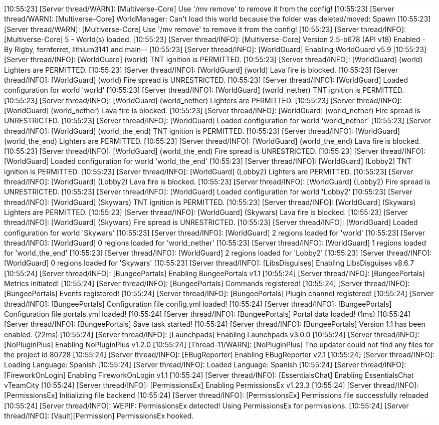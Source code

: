 [10:55:23] [Server thread/WARN]: [Multiverse-Core] Use '/mv remove' to remove it from the config!
[10:55:23] [Server thread/WARN]: [Multiverse-Core] WorldManager: Can't load this world because the folder was deleted/moved: Spawn
[10:55:23] [Server thread/WARN]: [Multiverse-Core] Use '/mv remove' to remove it from the config!
[10:55:23] [Server thread/INFO]: [Multiverse-Core] 5 - World(s) loaded.
[10:55:23] [Server thread/INFO]: [Multiverse-Core] Version 2.5-b678 (API v18) Enabled - By Rigby, fernferret, lithium3141 and main--
[10:55:23] [Server thread/INFO]: [WorldGuard] Enabling WorldGuard v5.9
[10:55:23] [Server thread/INFO]: [WorldGuard] (world) TNT ignition is PERMITTED.
[10:55:23] [Server thread/INFO]: [WorldGuard] (world) Lighters are PERMITTED.
[10:55:23] [Server thread/INFO]: [WorldGuard] (world) Lava fire is blocked.
[10:55:23] [Server thread/INFO]: [WorldGuard] (world) Fire spread is UNRESTRICTED.
[10:55:23] [Server thread/INFO]: [WorldGuard] Loaded configuration for world 'world'
[10:55:23] [Server thread/INFO]: [WorldGuard] (world_nether) TNT ignition is PERMITTED.
[10:55:23] [Server thread/INFO]: [WorldGuard] (world_nether) Lighters are PERMITTED.
[10:55:23] [Server thread/INFO]: [WorldGuard] (world_nether) Lava fire is blocked.
[10:55:23] [Server thread/INFO]: [WorldGuard] (world_nether) Fire spread is UNRESTRICTED.
[10:55:23] [Server thread/INFO]: [WorldGuard] Loaded configuration for world 'world_nether'
[10:55:23] [Server thread/INFO]: [WorldGuard] (world_the_end) TNT ignition is PERMITTED.
[10:55:23] [Server thread/INFO]: [WorldGuard] (world_the_end) Lighters are PERMITTED.
[10:55:23] [Server thread/INFO]: [WorldGuard] (world_the_end) Lava fire is blocked.
[10:55:23] [Server thread/INFO]: [WorldGuard] (world_the_end) Fire spread is UNRESTRICTED.
[10:55:23] [Server thread/INFO]: [WorldGuard] Loaded configuration for world 'world_the_end'
[10:55:23] [Server thread/INFO]: [WorldGuard] (Lobby2) TNT ignition is PERMITTED.
[10:55:23] [Server thread/INFO]: [WorldGuard] (Lobby2) Lighters are PERMITTED.
[10:55:23] [Server thread/INFO]: [WorldGuard] (Lobby2) Lava fire is blocked.
[10:55:23] [Server thread/INFO]: [WorldGuard] (Lobby2) Fire spread is UNRESTRICTED.
[10:55:23] [Server thread/INFO]: [WorldGuard] Loaded configuration for world 'Lobby2'
[10:55:23] [Server thread/INFO]: [WorldGuard] (Skywars) TNT ignition is PERMITTED.
[10:55:23] [Server thread/INFO]: [WorldGuard] (Skywars) Lighters are PERMITTED.
[10:55:23] [Server thread/INFO]: [WorldGuard] (Skywars) Lava fire is blocked.
[10:55:23] [Server thread/INFO]: [WorldGuard] (Skywars) Fire spread is UNRESTRICTED.
[10:55:23] [Server thread/INFO]: [WorldGuard] Loaded configuration for world 'Skywars'
[10:55:23] [Server thread/INFO]: [WorldGuard] 2 regions loaded for 'world'
[10:55:23] [Server thread/INFO]: [WorldGuard] 0 regions loaded for 'world_nether'
[10:55:23] [Server thread/INFO]: [WorldGuard] 1 regions loaded for 'world_the_end'
[10:55:23] [Server thread/INFO]: [WorldGuard] 2 regions loaded for 'Lobby2'
[10:55:23] [Server thread/INFO]: [WorldGuard] 0 regions loaded for 'Skywars'
[10:55:23] [Server thread/INFO]: [LibsDisguises] Enabling LibsDisguises v8.6.7
[10:55:24] [Server thread/INFO]: [BungeePortals] Enabling BungeePortals v1.1
[10:55:24] [Server thread/INFO]: [BungeePortals] Metrics initiated!
[10:55:24] [Server thread/INFO]: [BungeePortals] Commands registered!
[10:55:24] [Server thread/INFO]: [BungeePortals] Events registered!
[10:55:24] [Server thread/INFO]: [BungeePortals] Plugin channel registered!
[10:55:24] [Server thread/INFO]: [BungeePortals] Configuration file config.yml loaded!
[10:55:24] [Server thread/INFO]: [BungeePortals] Configuration file portals.yml loaded!
[10:55:24] [Server thread/INFO]: [BungeePortals] Portal data loaded! (1ms)
[10:55:24] [Server thread/INFO]: [BungeePortals] Save task started!
[10:55:24] [Server thread/INFO]: [BungeePortals] Version 1.1 has been enabled. (22ms)
[10:55:24] [Server thread/INFO]: [Launchpads] Enabling Launchpads v3.0.0
[10:55:24] [Server thread/INFO]: [NoPluginPlus] Enabling NoPluginPlus v1.2.0
[10:55:24] [Thread-11/WARN]: [NoPluginPlus] The updater could not find any files for the project id 80728
[10:55:24] [Server thread/INFO]: [EBugReporter] Enabling EBugReporter v2.1
[10:55:24] [Server thread/INFO]: Loading Language: Spanish
[10:55:24] [Server thread/INFO]: Loaded Language: Spanish
[10:55:24] [Server thread/INFO]: [FireworkOnLogin] Enabling FireworkOnLogin v1.1
[10:55:24] [Server thread/INFO]: [EssentialsChat] Enabling EssentialsChat vTeamCity
[10:55:24] [Server thread/INFO]: [PermissionsEx] Enabling PermissionsEx v1.23.3
[10:55:24] [Server thread/INFO]: [PermissionsEx] Initializing file backend
[10:55:24] [Server thread/INFO]: [PermissionsEx] Permissions file successfully reloaded
[10:55:24] [Server thread/INFO]: WEPIF: PermissionsEx detected! Using PermissionsEx for permissions.
[10:55:24] [Server thread/INFO]: [Vault][Permission] PermissionsEx hooked.